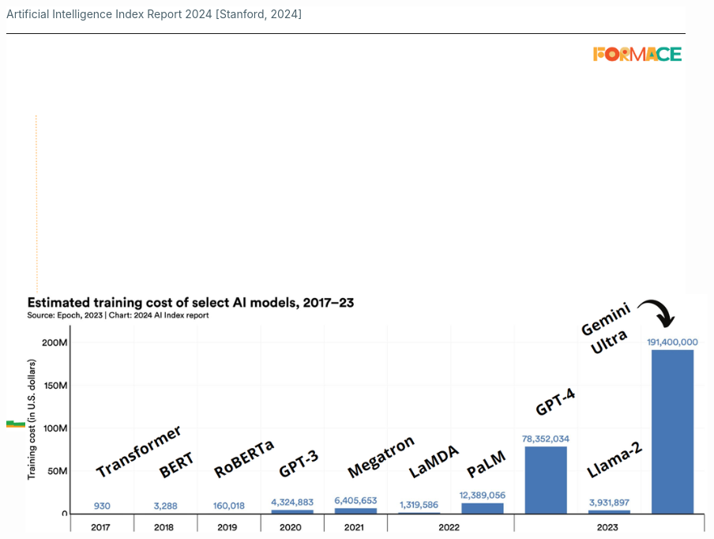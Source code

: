 <img src="images/llm-cost.png" style="position: absolute; top: 20%; left: 5%; width: 90%;">

<div class="footnote" >
  <a href="https://aiindex.stanford.edu/report/" target="_blank" style="color: #4b616b; text-decoration: none;">
    Artificial Intelligence Index Report 2024 [Stanford, 2024]
  </a>
</div>

---

![bg](images/template-content-small.png)
